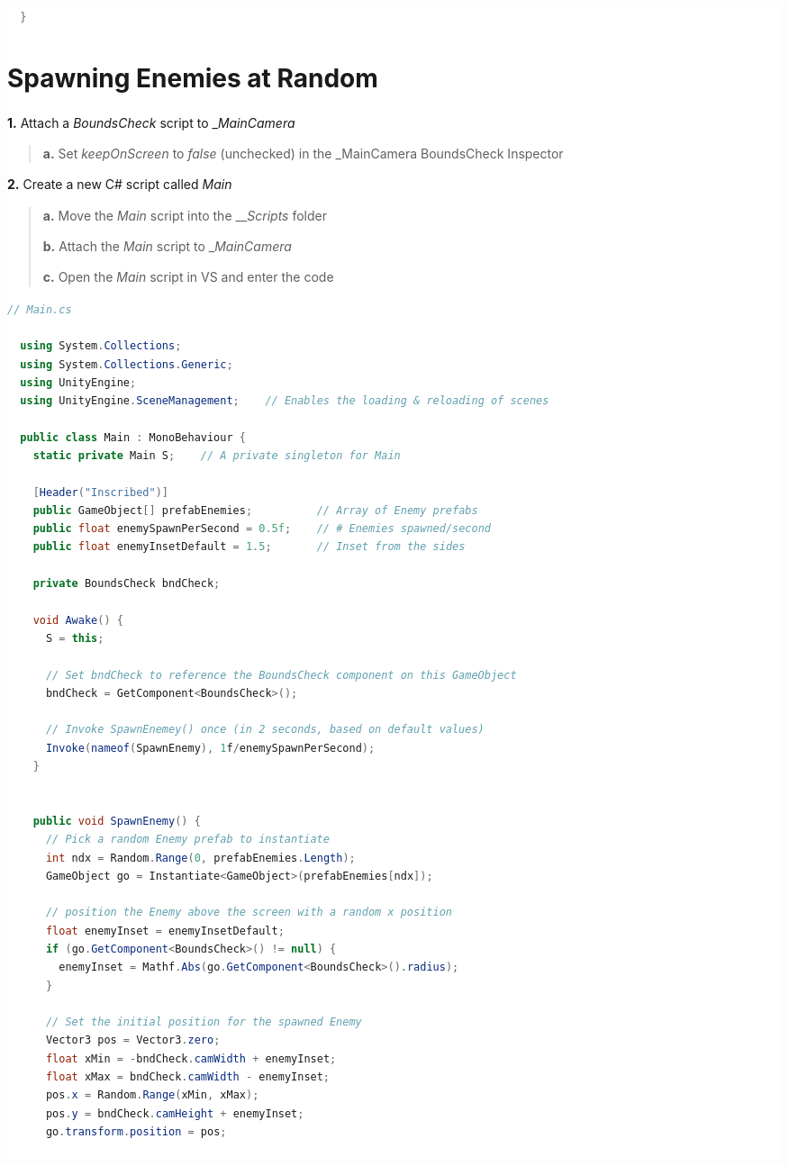 ```cs
  }
```


# Spawning Enemies at Random
__1.__ Attach a _BoundsCheck_ script to __MainCamera_
> __a.__ Set _keepOnScreen_ to _false_ (unchecked) in the _MainCamera BoundsCheck Inspector

__2.__ Create a new C# script called _Main_
> __a.__ Move the _Main_ script into the ___Scripts_ folder
>
> __b.__ Attach the _Main_ script to __MainCamera_
>
> __c.__ Open the _Main_ script in VS and enter the code

```cs
// Main.cs

  using System.Collections;
  using System.Collections.Generic;
  using UnityEngine;
  using UnityEngine.SceneManagement;    // Enables the loading & reloading of scenes
  
  public class Main : MonoBehaviour {
    static private Main S;    // A private singleton for Main
  
    [Header("Inscribed")]
    public GameObject[] prefabEnemies;          // Array of Enemy prefabs
    public float enemySpawnPerSecond = 0.5f;    // # Enemies spawned/second
    public float enemyInsetDefault = 1.5;       // Inset from the sides
  
    private BoundsCheck bndCheck;
  
    void Awake() {
      S = this;
  
      // Set bndCheck to reference the BoundsCheck component on this GameObject
      bndCheck = GetComponent<BoundsCheck>();
  
      // Invoke SpawnEnemey() once (in 2 seconds, based on default values)
      Invoke(nameof(SpawnEnemy), 1f/enemySpawnPerSecond);
    }
  
  
    public void SpawnEnemy() {
      // Pick a random Enemy prefab to instantiate
      int ndx = Random.Range(0, prefabEnemies.Length);
      GameObject go = Instantiate<GameObject>(prefabEnemies[ndx]);
  
      // position the Enemy above the screen with a random x position
      float enemyInset = enemyInsetDefault;
      if (go.GetComponent<BoundsCheck>() != null) {
        enemyInset = Mathf.Abs(go.GetComponent<BoundsCheck>().radius);
      }
  
      // Set the initial position for the spawned Enemy
      Vector3 pos = Vector3.zero;
      float xMin = -bndCheck.camWidth + enemyInset;
      float xMax = bndCheck.camWidth - enemyInset;
      pos.x = Random.Range(xMin, xMax);
      pos.y = bndCheck.camHeight + enemyInset;
      go.transform.position = pos;
  
```